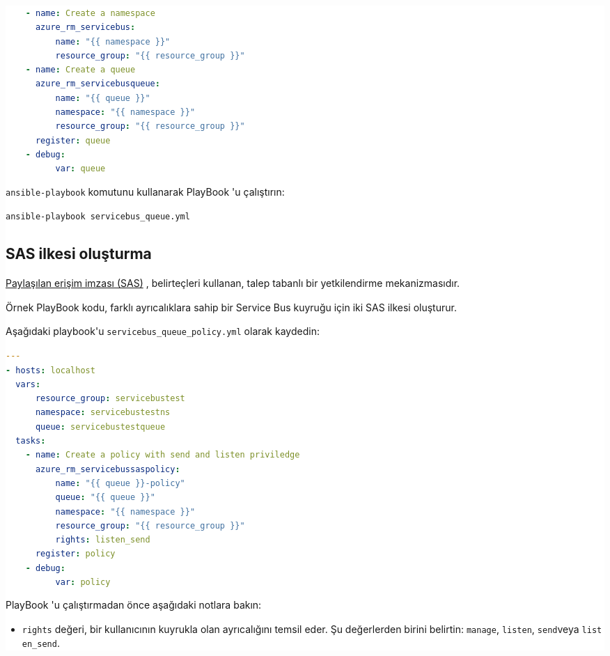 ```yml
    - name: Create a namespace
      azure_rm_servicebus:
          name: "{{ namespace }}"
          resource_group: "{{ resource_group }}"
    - name: Create a queue
      azure_rm_servicebusqueue:
          name: "{{ queue }}"
          namespace: "{{ namespace }}"
          resource_group: "{{ resource_group }}"
      register: queue
    - debug:
          var: queue
```

`ansible-playbook` komutunu kullanarak PlayBook 'u çalıştırın:

```bash
ansible-playbook servicebus_queue.yml
```

## <a name="create-the-sas-policy"></a>SAS ilkesi oluşturma

[Paylaşılan erişim imzası (SAS)](/azure/storage/common/storage-dotnet-shared-access-signature-part-1) , belirteçleri kullanan, talep tabanlı bir yetkilendirme mekanizmasıdır. 

Örnek PlayBook kodu, farklı ayrıcalıklara sahip bir Service Bus kuyruğu için iki SAS ilkesi oluşturur.

Aşağıdaki playbook'u `servicebus_queue_policy.yml` olarak kaydedin:

```yml
---
- hosts: localhost
  vars:
      resource_group: servicebustest
      namespace: servicebustestns
      queue: servicebustestqueue
  tasks:
    - name: Create a policy with send and listen priviledge
      azure_rm_servicebussaspolicy:
          name: "{{ queue }}-policy"
          queue: "{{ queue }}"
          namespace: "{{ namespace }}"
          resource_group: "{{ resource_group }}"
          rights: listen_send
      register: policy
    - debug:
          var: policy
```

PlayBook 'u çalıştırmadan önce aşağıdaki notlara bakın:
- `rights` değeri, bir kullanıcının kuyrukla olan ayrıcalığını temsil eder. Şu değerlerden birini belirtin: `manage`, `listen`, `send`veya `listen_send`.

